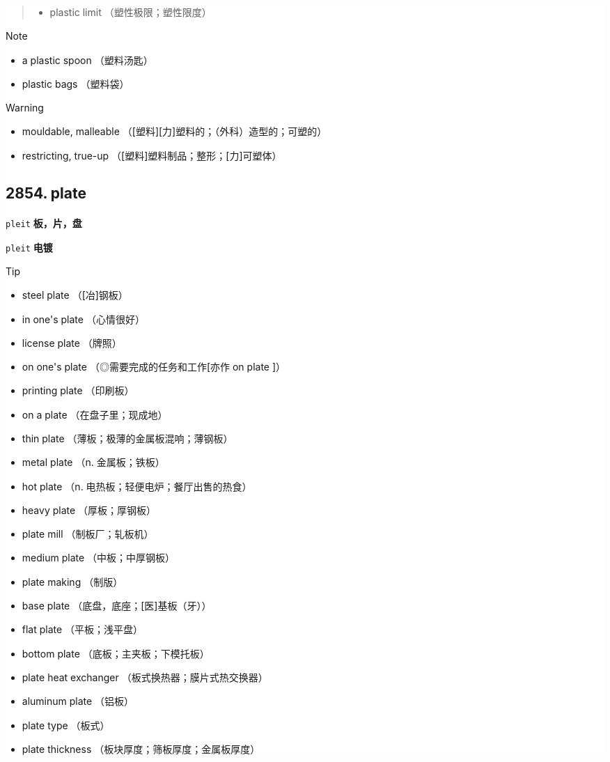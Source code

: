 > - plastic limit （塑性极限；塑性限度）
>

> [!NOTE]
>
> - a plastic spoon （塑料汤匙）
>
> - plastic bags （塑料袋）
>

> [!WARNING]
>
> - mouldable, malleable （[塑料][力]塑料的；（外科）造型的；可塑的）
>
> - restricting, true-up （[塑料]塑料制品；整形；[力]可塑体）
>

## 2854. plate

`pleit`  **板，片，盘**

`pleit`  **电镀**

> [!TIP]
>
> - steel plate （[冶]钢板）
>
> - in one's plate （心情很好）
>
> - license plate （牌照）
>
> - on one's plate （◎需要完成的任务和工作[亦作 on plate ]）
>
> - printing plate （印刷板）
>
> - on a plate （在盘子里；现成地）
>
> - thin plate （薄板；极薄的金属板混响；薄钢板）
>
> - metal plate （n. 金属板；铁板）
>
> - hot plate （n. 电热板；轻便电炉；餐厅出售的热食）
>
> - heavy plate （厚板；厚钢板）
>
> - plate mill （制板厂；轧板机）
>
> - medium plate （中板；中厚钢板）
>
> - plate making （制版）
>
> - base plate （底盘，底座；[医]基板（牙））
>
> - flat plate （平板；浅平盘）
>
> - bottom plate （底板；主夹板；下模托板）
>
> - plate heat exchanger （板式换热器；膜片式热交换器）
>
> - aluminum plate （铝板）
>
> - plate type （板式）
>
> - plate thickness （板块厚度；筛板厚度；金属板厚度）
>
